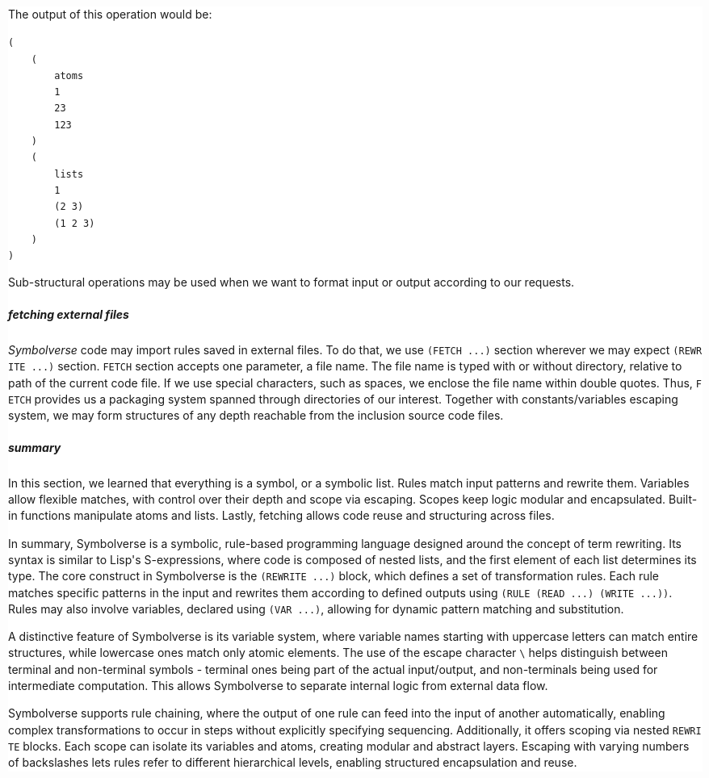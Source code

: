 The output of this operation would be:

```
(
    (
        atoms
        1
        23
        123
    )
    (
        lists
        1
        (2 3)
        (1 2 3)
    )
)
```

Sub-structural operations may be used when we want to format input or output according to our requests.

##### fetching external files

*Symbolverse* code may import rules saved in external files. To do that, we use `(FETCH ...)` section wherever we may expect `(REWRITE ...)` section. `FETCH` section accepts one parameter, a file name. The file name is typed with or without directory, relative to path of the current code file. If we use special characters, such as spaces, we enclose the file name within double quotes. Thus, `FETCH` provides us a packaging system spanned through directories of our interest. Together with constants/variables escaping system, we may form structures of any depth reachable from the inclusion source code files.

##### summary

In this section, we learned that everything is a symbol, or a symbolic list. Rules match input patterns and rewrite them. Variables allow flexible matches, with control over their depth and scope via escaping. Scopes keep logic modular and encapsulated. Built-in functions manipulate atoms and lists. Lastly, fetching allows code reuse and structuring across files.

In summary, Symbolverse is a symbolic, rule-based programming language designed around the concept of term rewriting. Its syntax is similar to Lisp's S-expressions, where code is composed of nested lists, and the first element of each list determines its type. The core construct in Symbolverse is the `(REWRITE ...)` block, which defines a set of transformation rules. Each rule matches specific patterns in the input and rewrites them according to defined outputs using `(RULE (READ ...) (WRITE ...))`. Rules may also involve variables, declared using `(VAR ...)`, allowing for dynamic pattern matching and substitution.

A distinctive feature of Symbolverse is its variable system, where variable names starting with uppercase letters can match entire structures, while lowercase ones match only atomic elements. The use of the escape character `\` helps distinguish between terminal and non-terminal symbols - terminal ones being part of the actual input/output, and non-terminals being used for intermediate computation. This allows Symbolverse to separate internal logic from external data flow.

Symbolverse supports rule chaining, where the output of one rule can feed into the input of another automatically, enabling complex transformations to occur in steps without explicitly specifying sequencing. Additionally, it offers scoping via nested `REWRITE` blocks. Each scope can isolate its variables and atoms, creating modular and abstract layers. Escaping with varying numbers of backslashes lets rules refer to different hierarchical levels, enabling structured encapsulation and reuse.
